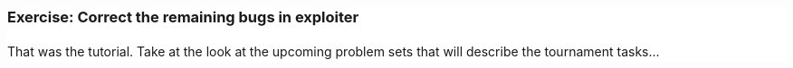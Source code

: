 
### Exercise: Correct the remaining bugs in exploiter

That was the tutorial. Take at the look at the upcoming problem sets that will describe the tournament tasks...
